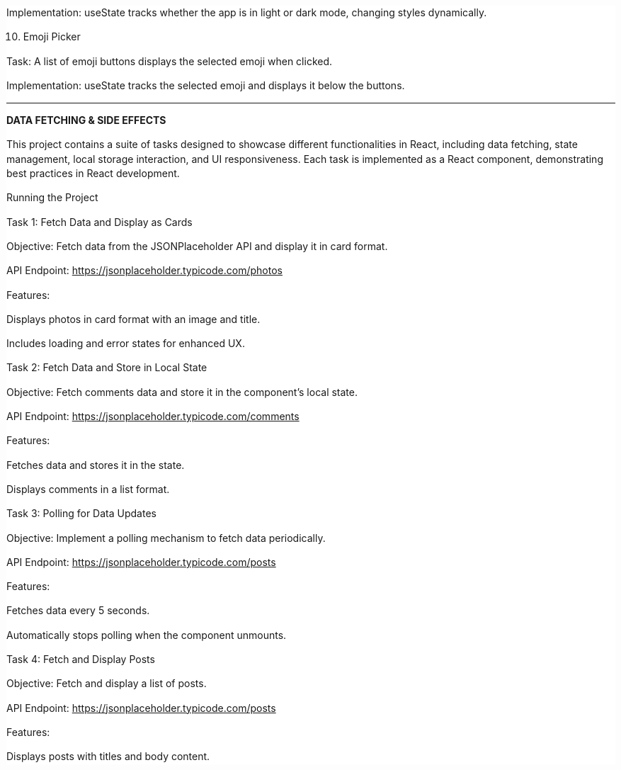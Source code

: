 Implementation: useState tracks whether the app is in light or dark mode, changing styles dynamically.

10. Emoji Picker

Task: A list of emoji buttons displays the selected emoji when clicked.

Implementation: useState tracks the selected emoji and displays it below the buttons.

-----------------------------------------------------------------------------------------
**DATA FETCHING & SIDE EFFECTS**

This project contains a suite of tasks designed to showcase different functionalities in React, including data fetching, state management, local storage interaction, and UI responsiveness. Each task is implemented as a React component, demonstrating best practices in React development.


Running the Project

Task 1: Fetch Data and Display as Cards

Objective: Fetch data from the JSONPlaceholder API and display it in card format.

API Endpoint: https://jsonplaceholder.typicode.com/photos

Features:

Displays photos in card format with an image and title.

Includes loading and error states for enhanced UX.

Task 2: Fetch Data and Store in Local State

Objective: Fetch comments data and store it in the component’s local state.

API Endpoint: https://jsonplaceholder.typicode.com/comments

Features:

Fetches data and stores it in the state.

Displays comments in a list format.

Task 3: Polling for Data Updates

Objective: Implement a polling mechanism to fetch data periodically.

API Endpoint: https://jsonplaceholder.typicode.com/posts

Features:

Fetches data every 5 seconds.

Automatically stops polling when the component unmounts.

Task 4: Fetch and Display Posts

Objective: Fetch and display a list of posts.

API Endpoint: https://jsonplaceholder.typicode.com/posts

Features:

Displays posts with titles and body content.
